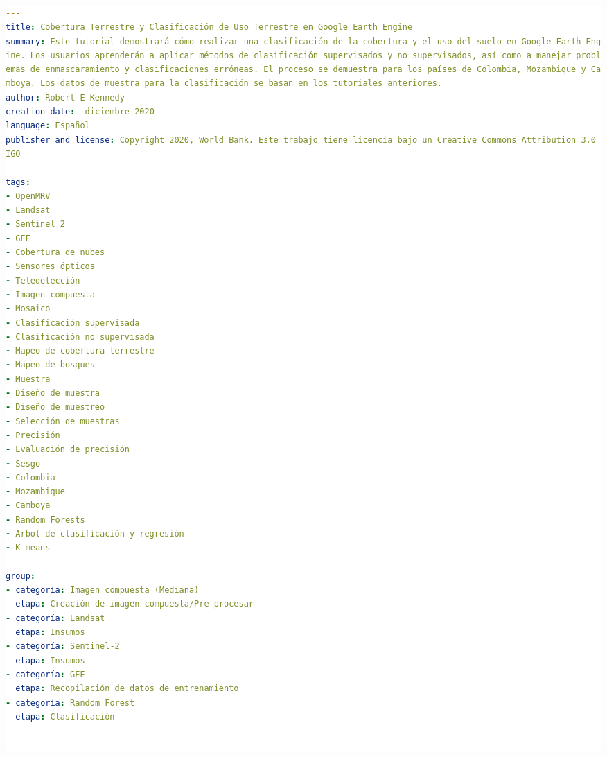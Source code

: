```yaml
---
title: Cobertura Terrestre y Clasificación de Uso Terrestre en Google Earth Engine
summary: Este tutorial demostrará cómo realizar una clasificación de la cobertura y el uso del suelo en Google Earth Engine. Los usuarios aprenderán a aplicar métodos de clasificación supervisados y no supervisados, así como a manejar problemas de enmascaramiento y clasificaciones erróneas. El proceso se demuestra para los países de Colombia, Mozambique y Camboya. Los datos de muestra para la clasificación se basan en los tutoriales anteriores.
author: Robert E Kennedy
creation date:  diciembre 2020
language: Español
publisher and license: Copyright 2020, World Bank. Este trabajo tiene licencia bajo un Creative Commons Attribution 3.0 IGO

tags:
- OpenMRV
- Landsat
- Sentinel 2
- GEE
- Cobertura de nubes
- Sensores ópticos 
- Teledetección
- Imagen compuesta
- Mosaico
- Clasificación supervisada
- Clasificación no supervisada
- Mapeo de cobertura terrestre
- Mapeo de bosques
- Muestra
- Diseño de muestra 
- Diseño de muestreo 
- Selección de muestras
- Precisión
- Evaluación de precisión
- Sesgo
- Colombia
- Mozambique
- Camboya
- Random Forests
- Arbol de clasificación y regresión
- K-means

group:
- categoría: Imagen compuesta (Mediana)
  etapa: Creación de imagen compuesta/Pre-procesar
- categoría: Landsat
  etapa: Insumos
- categoría: Sentinel-2
  etapa: Insumos
- categoría: GEE
  etapa: Recopilación de datos de entrenamiento 
- categoría: Random Forest
  etapa: Clasificación

---
```

